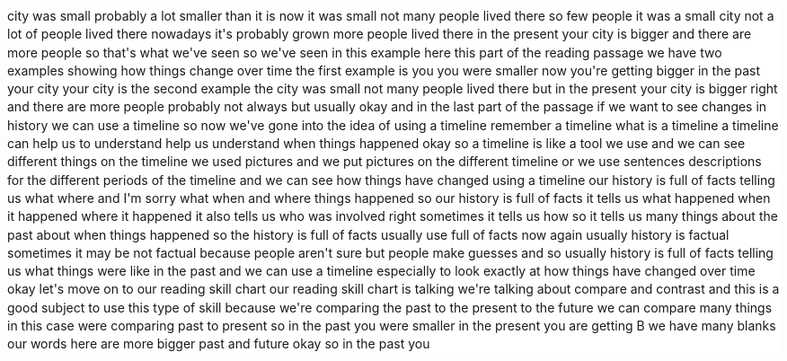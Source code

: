 city was small probably a lot smaller
than it is now it was small not many
people lived there so few people it was
a small city not a lot of people lived
there nowadays it's probably grown more
people lived there in the present your
city is bigger and there are more
people so that's what we've seen so
we've seen in this example here this
part of the reading passage we have two
examples showing how things change over
time
the first example is you you were
smaller now you're getting bigger in the
past your city your city is the second
example the city was small not many
people lived there but in the present
your city is bigger right and there are
more people probably not always but
usually okay and in the last part of the
passage if we want to see changes in
history we can use a timeline so now
we've gone into the idea of using a
timeline remember a timeline what is a
timeline a timeline can help us to
understand help us understand when
things happened okay so a timeline is
like a tool we use and we can see
different things on the timeline we used
pictures and we put pictures on the
different timeline or we use sentences
descriptions for the different periods
of the timeline and we can see how
things have changed using a timeline our
history is full of facts telling us what
where and I'm sorry what when and where
things happened so our history is full
of facts it tells us what happened when
it happened where it happened it also
tells us who was involved right
sometimes it tells us how so it tells us
many things about the past about when
things happened so the history is full
of facts usually use full of facts now
again usually history is factual
sometimes it may be not factual because
people aren't sure but people make
guesses and so usually history is full
of facts telling us what things were
like in the past and we can use a
timeline especially to look exactly at
how things have changed over time okay
let's move on to our reading skill chart
our reading skill chart is talking we're
talking about compare and contrast and
this is a good subject to use this type
of skill because we're comparing the
past to the present to the future we can
compare many things in this
case were comparing past to present so
in the past you were smaller in the
present you are getting B we have many
blanks our words here are more bigger
past and future okay so in the past you